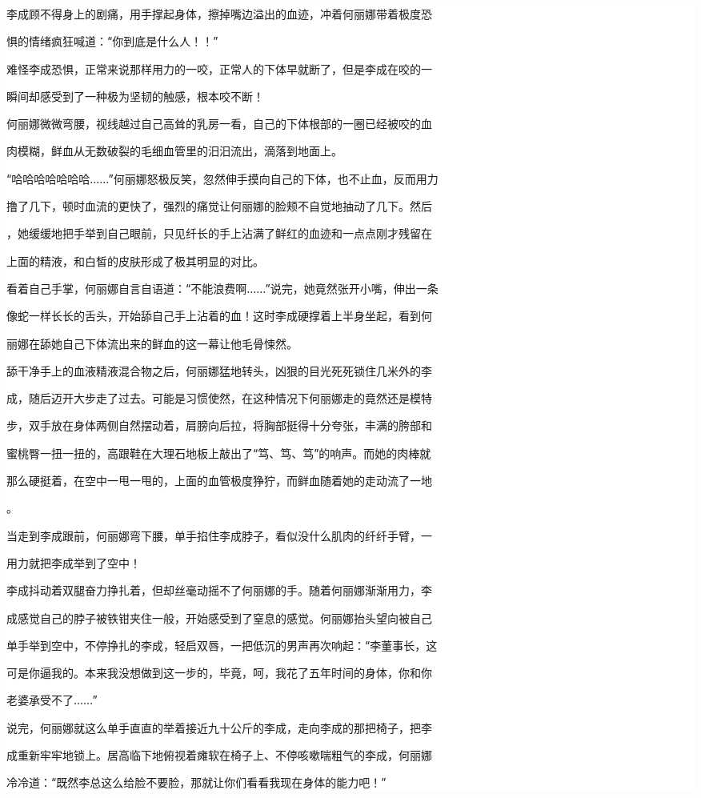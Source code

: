 

李成顾不得身上的剧痛，用手撑起身体，擦掉嘴边溢出的血迹，冲着何丽娜带着极度恐

惧的情绪疯狂喊道：“你到底是什么人！！”



难怪李成恐惧，正常来说那样用力的一咬，正常人的下体早就断了，但是李成在咬的一

瞬间却感受到了一种极为坚韧的触感，根本咬不断！



何丽娜微微弯腰，视线越过自己高耸的乳房一看，自己的下体根部的一圈已经被咬的血

肉模糊，鲜血从无数破裂的毛细血管里的汨汨流出，滴落到地面上。



“哈哈哈哈哈哈哈……”何丽娜怒极反笑，忽然伸手摸向自己的下体，也不止血，反而用力

撸了几下，顿时血流的更快了，强烈的痛觉让何丽娜的脸颊不自觉地抽动了几下。然后

，她缓缓地把手举到自己眼前，只见纤长的手上沾满了鲜红的血迹和一点点刚才残留在

上面的精液，和白皙的皮肤形成了极其明显的对比。



看着自己手掌，何丽娜自言自语道：“不能浪费啊……”说完，她竟然张开小嘴，伸出一条

像蛇一样长长的舌头，开始舔自己手上沾着的血！这时李成硬撑着上半身坐起，看到何

丽娜在舔她自己下体流出来的鲜血的这一幕让他毛骨悚然。



舔干净手上的血液精液混合物之后，何丽娜猛地转头，凶狠的目光死死锁住几米外的李

成，随后迈开大步走了过去。可能是习惯使然，在这种情况下何丽娜走的竟然还是模特

步，双手放在身体两侧自然摆动着，肩膀向后拉，将胸部挺得十分夸张，丰满的胯部和

蜜桃臀一扭一扭的，高跟鞋在大理石地板上敲出了“笃、笃、笃”的响声。而她的肉棒就

那么硬挺着，在空中一甩一甩的，上面的血管极度狰狞，而鲜血随着她的走动流了一地

。

当走到李成跟前，何丽娜弯下腰，单手掐住李成脖子，看似没什么肌肉的纤纤手臂，一

用力就把李成举到了空中！

李成抖动着双腿奋力挣扎着，但却丝毫动摇不了何丽娜的手。随着何丽娜渐渐用力，李

成感觉自己的脖子被铁钳夹住一般，开始感受到了窒息的感觉。何丽娜抬头望向被自己

单手举到空中，不停挣扎的李成，轻启双唇，一把低沉的男声再次响起：“李董事长，这

可是你逼我的。本来我没想做到这一步的，毕竟，呵，我花了五年时间的身体，你和你

老婆承受不了……”

说完，何丽娜就这么单手直直的举着接近九十公斤的李成，走向李成的那把椅子，把李

成重新牢牢地锁上。居高临下地俯视着瘫软在椅子上、不停咳嗽喘粗气的李成，何丽娜

冷冷道：“既然李总这么给脸不要脸，那就让你们看看我现在身体的能力吧！”
